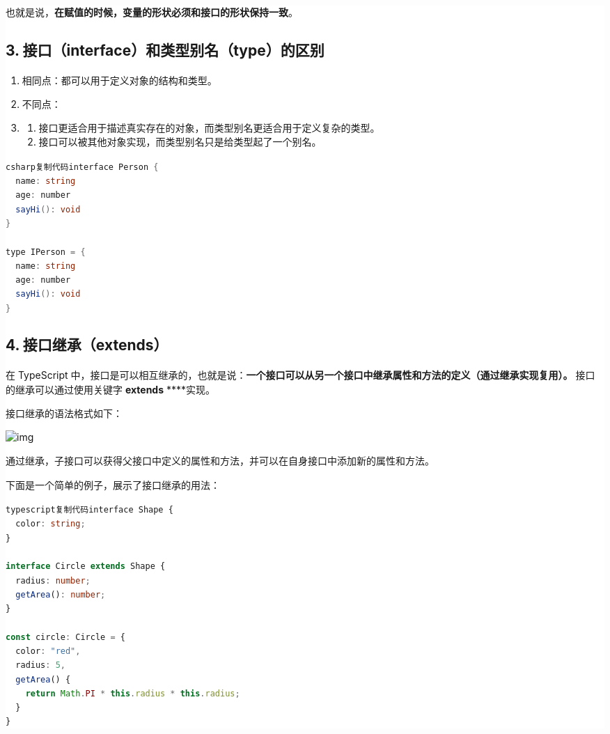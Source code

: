 也就是说，**在赋值的时候，变量的形状必须和接口的形状保持一致**。

## 3. 接口（interface）和类型别名（type）的区别

1. 相同点：都可以用于定义对象的结构和类型。
2. 不同点：

1. 1. 接口更适合用于描述真实存在的对象，而类型别名更适合用于定义复杂的类型。
   2. 接口可以被其他对象实现，而类型别名只是给类型起了一个别名。

```csharp
csharp复制代码interface Person {
  name: string
  age: number
  sayHi(): void
}

type IPerson = {
  name: string
  age: number
  sayHi(): void
}
```

## 4. 接口继承（extends）

在 TypeScript 中，接口是可以相互继承的，也就是说：**一个接口可以从另一个接口中继承属性和方法的定义（通过继承实现复用）。** 接口的继承可以通过使用关键字 **extends** ****实现。

接口继承的语法格式如下：

![img](https://xiaou-1305448902.cos.ap-nanjing.myqcloud.com/img/202310011132342.webp)

通过继承，子接口可以获得父接口中定义的属性和方法，并可以在自身接口中添加新的属性和方法。

下面是一个简单的例子，展示了接口继承的用法：

```typescript
typescript复制代码interface Shape {
  color: string;
}

interface Circle extends Shape {
  radius: number;
  getArea(): number;
}

const circle: Circle = {
  color: "red",
  radius: 5,
  getArea() {
    return Math.PI * this.radius * this.radius;
  }
}
```
